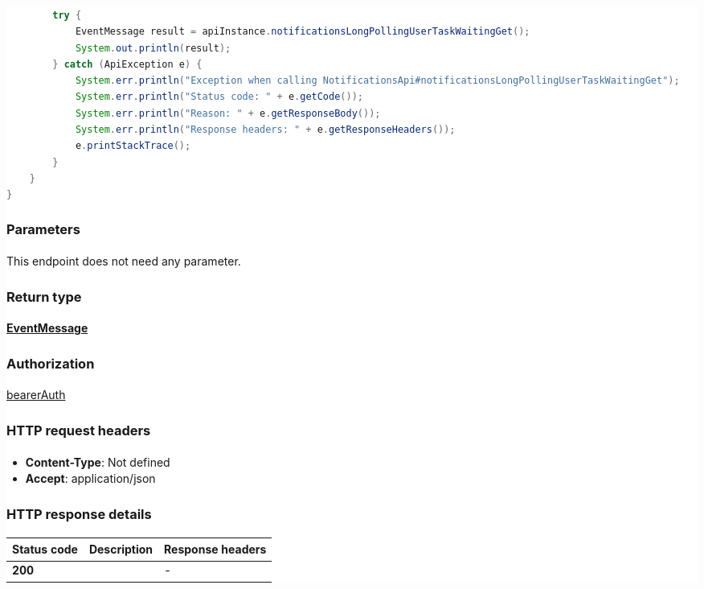 ```java
        try {
            EventMessage result = apiInstance.notificationsLongPollingUserTaskWaitingGet();
            System.out.println(result);
        } catch (ApiException e) {
            System.err.println("Exception when calling NotificationsApi#notificationsLongPollingUserTaskWaitingGet");
            System.err.println("Status code: " + e.getCode());
            System.err.println("Reason: " + e.getResponseBody());
            System.err.println("Response headers: " + e.getResponseHeaders());
            e.printStackTrace();
        }
    }
}
```

### Parameters

This endpoint does not need any parameter.

### Return type

[**EventMessage**](EventMessage.md)

### Authorization

[bearerAuth](../README.md#bearerAuth)

### HTTP request headers

- **Content-Type**: Not defined
- **Accept**: application/json

### HTTP response details
| Status code | Description | Response headers |
|-------------|-------------|------------------|
| **200** |  |  -  |

